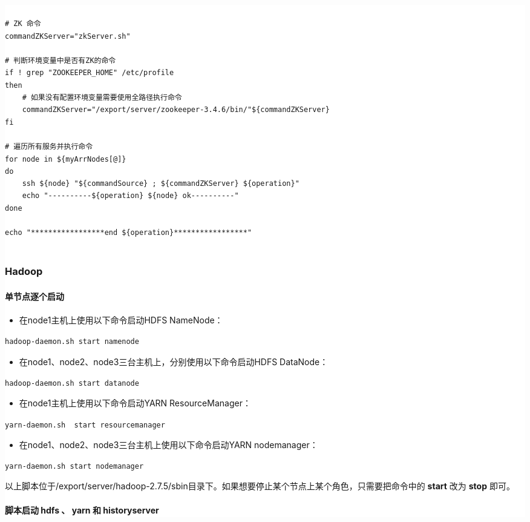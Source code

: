 ``` shell

# ZK 命令
commandZKServer="zkServer.sh"

# 判断环境变量中是否有ZK的命令
if ! grep "ZOOKEEPER_HOME" /etc/profile
then
	# 如果没有配置环境变量需要使用全路径执行命令
	commandZKServer="/export/server/zookeeper-3.4.6/bin/"${commandZKServer}
fi

# 遍历所有服务并执行命令
for node in ${myArrNodes[@]} 
do 
	ssh ${node} "${commandSource} ; ${commandZKServer} ${operation}"	
	echo "----------${operation} ${node} ok----------"
done

echo "*****************end ${operation}*****************"


```



### Hadoop

#### 单节点逐个启动

- 在node1主机上使用以下命令启动HDFS NameNode：

``` shell
hadoop-daemon.sh start namenode
```

- 在node1、node2、node3三台主机上，分别使用以下命令启动HDFS DataNode：

``` shell
hadoop-daemon.sh start datanode
```

- 在node1主机上使用以下命令启动YARN ResourceManager：

``` shell
yarn-daemon.sh  start resourcemanager
```

- 在node1、node2、node3三台主机上使用以下命令启动YARN nodemanager：

``` shell
yarn-daemon.sh start nodemanager
```

以上脚本位于/export/server/hadoop-2.7.5/sbin目录下。如果想要停止某个节点上某个角色，只需要把命令中的 **start** 改为 **stop** 即可。

#### 脚本启动 hdfs  、 yarn 和 historyserver
